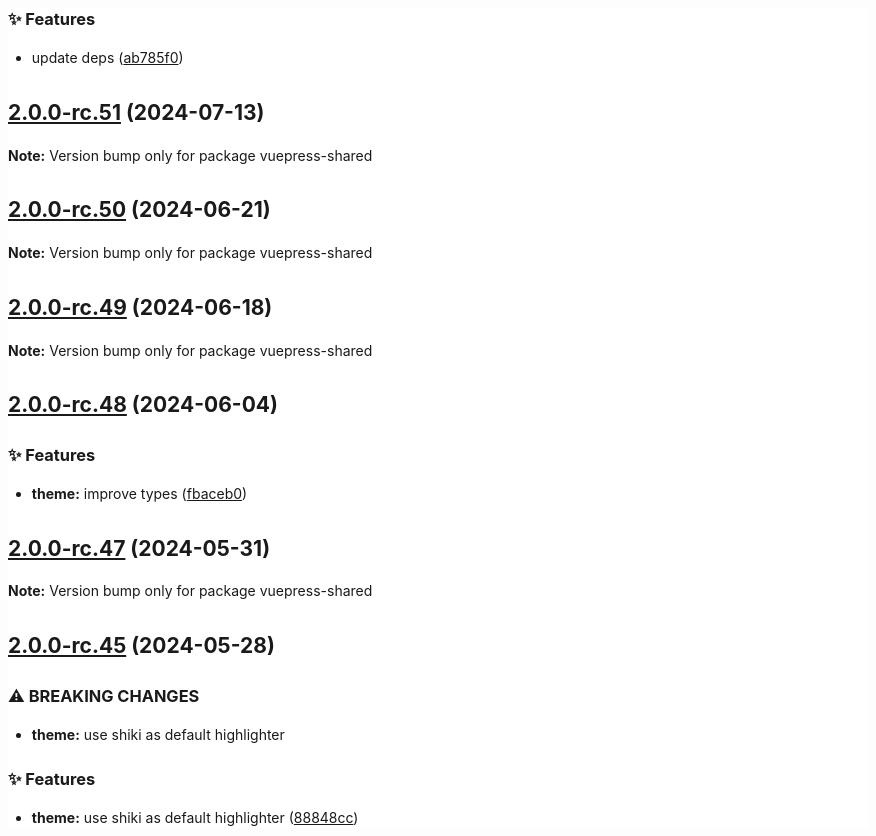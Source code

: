 ### ✨ Features

- update deps ([ab785f0](https://github.com/vuepress-theme-hope/vuepress-theme-hope/commit/ab785f02513a815698e85a979383c61c5ce6d074))

## [2.0.0-rc.51](https://github.com/vuepress-theme-hope/vuepress-theme-hope/compare/v2.0.0-rc.50...v2.0.0-rc.51) (2024-07-13)

**Note:** Version bump only for package vuepress-shared

## [2.0.0-rc.50](https://github.com/vuepress-theme-hope/vuepress-theme-hope/compare/v2.0.0-rc.49...v2.0.0-rc.50) (2024-06-21)

**Note:** Version bump only for package vuepress-shared

## [2.0.0-rc.49](https://github.com/vuepress-theme-hope/vuepress-theme-hope/compare/v2.0.0-rc.48...v2.0.0-rc.49) (2024-06-18)

**Note:** Version bump only for package vuepress-shared

## [2.0.0-rc.48](https://github.com/vuepress-theme-hope/vuepress-theme-hope/compare/v2.0.0-rc.47...v2.0.0-rc.48) (2024-06-04)

### ✨ Features

- **theme:** improve types ([fbaceb0](https://github.com/vuepress-theme-hope/vuepress-theme-hope/commit/fbaceb0ff2d4521dcbb2d9f08a23e57000cdb457))

## [2.0.0-rc.47](https://github.com/vuepress-theme-hope/vuepress-theme-hope/compare/v2.0.0-rc.46...v2.0.0-rc.47) (2024-05-31)

**Note:** Version bump only for package vuepress-shared

## [2.0.0-rc.45](https://github.com/vuepress-theme-hope/vuepress-theme-hope/compare/v2.0.0-rc.44...v2.0.0-rc.45) (2024-05-28)

### ⚠ BREAKING CHANGES

- **theme:** use shiki as default highlighter

### ✨ Features

- **theme:** use shiki as default highlighter ([88848cc](https://github.com/vuepress-theme-hope/vuepress-theme-hope/commit/88848cc2531d6425a8fab2b034b93544d9b83755))
